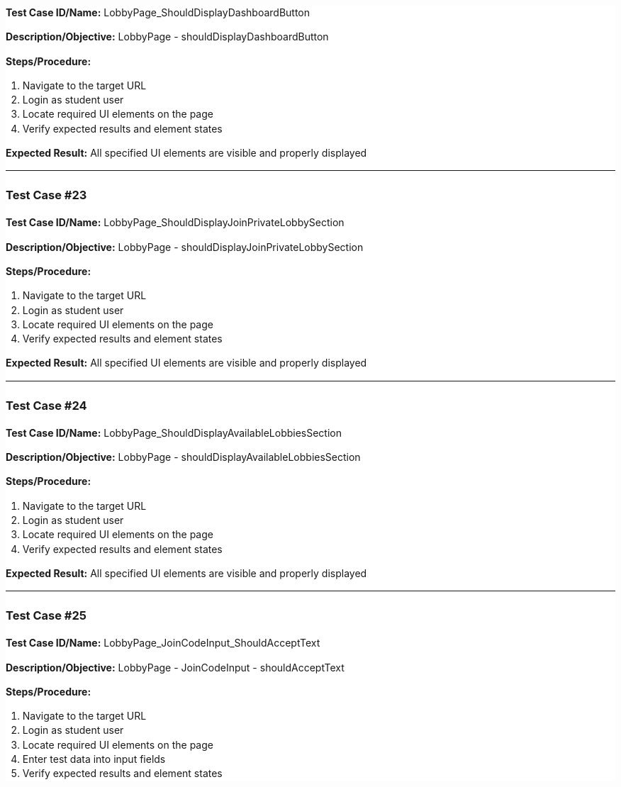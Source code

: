**Test Case ID/Name:** LobbyPage_ShouldDisplayDashboardButton

**Description/Objective:** LobbyPage - shouldDisplayDashboardButton

**Steps/Procedure:**
   1. Navigate to the target URL
   2. Login as student user
   3. Locate required UI elements on the page
   7. Verify expected results and element states

**Expected Result:** All specified UI elements are visible and properly displayed

---

### Test Case #23

**Test Case ID/Name:** LobbyPage_ShouldDisplayJoinPrivateLobbySection

**Description/Objective:** LobbyPage - shouldDisplayJoinPrivateLobbySection

**Steps/Procedure:**
   1. Navigate to the target URL
   2. Login as student user
   3. Locate required UI elements on the page
   7. Verify expected results and element states

**Expected Result:** All specified UI elements are visible and properly displayed

---

### Test Case #24

**Test Case ID/Name:** LobbyPage_ShouldDisplayAvailableLobbiesSection

**Description/Objective:** LobbyPage - shouldDisplayAvailableLobbiesSection

**Steps/Procedure:**
   1. Navigate to the target URL
   2. Login as student user
   3. Locate required UI elements on the page
   7. Verify expected results and element states

**Expected Result:** All specified UI elements are visible and properly displayed

---

### Test Case #25

**Test Case ID/Name:** LobbyPage_JoinCodeInput_ShouldAcceptText

**Description/Objective:** LobbyPage - JoinCodeInput - shouldAcceptText

**Steps/Procedure:**
   1. Navigate to the target URL
   2. Login as student user
   3. Locate required UI elements on the page
   4. Enter test data into input fields
   7. Verify expected results and element states
